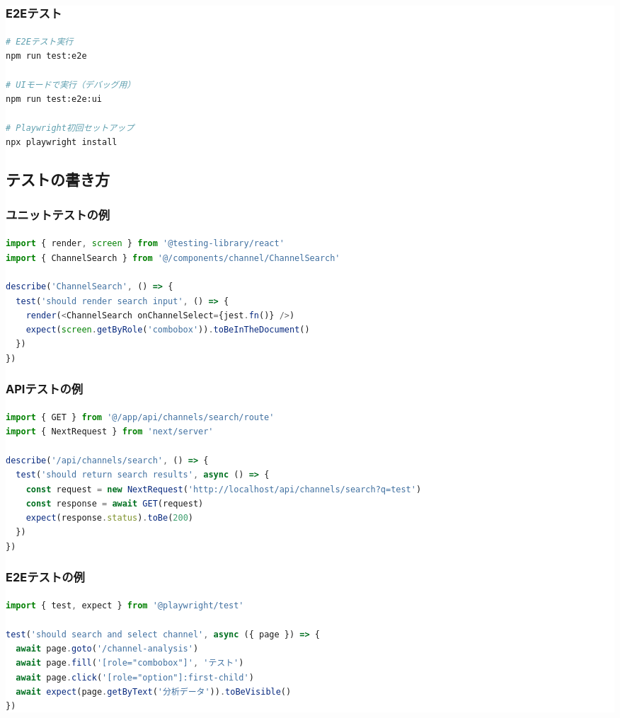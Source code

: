 ### E2Eテスト
```bash
# E2Eテスト実行
npm run test:e2e

# UIモードで実行（デバッグ用）
npm run test:e2e:ui

# Playwright初回セットアップ
npx playwright install
```

## テストの書き方

### ユニットテストの例

```typescript
import { render, screen } from '@testing-library/react'
import { ChannelSearch } from '@/components/channel/ChannelSearch'

describe('ChannelSearch', () => {
  test('should render search input', () => {
    render(<ChannelSearch onChannelSelect={jest.fn()} />)
    expect(screen.getByRole('combobox')).toBeInTheDocument()
  })
})
```

### APIテストの例

```typescript
import { GET } from '@/app/api/channels/search/route'
import { NextRequest } from 'next/server'

describe('/api/channels/search', () => {
  test('should return search results', async () => {
    const request = new NextRequest('http://localhost/api/channels/search?q=test')
    const response = await GET(request)
    expect(response.status).toBe(200)
  })
})
```

### E2Eテストの例

```typescript
import { test, expect } from '@playwright/test'

test('should search and select channel', async ({ page }) => {
  await page.goto('/channel-analysis')
  await page.fill('[role="combobox"]', 'テスト')
  await page.click('[role="option"]:first-child')
  await expect(page.getByText('分析データ')).toBeVisible()
})
```
